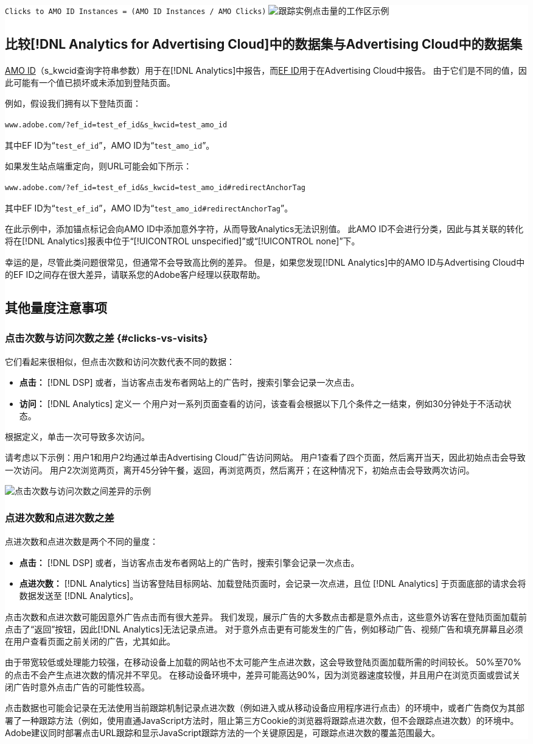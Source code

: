 ```Clicks to AMO ID Instances = (AMO ID Instances / AMO Clicks)```
![跟踪实例点击量的工作区示例](/help/integrations/assets/a4adc-clicks-to-instances-example.png)

## 比较[!DNL Analytics for Advertising Cloud]中的数据集与Advertising Cloud中的数据集

[AMO ID](ids.md)（s_kwcid查询字符串参数）用于在[!DNL Analytics]中报告，而[EF ID](ids.md)用于在Advertising Cloud中报告。 由于它们是不同的值，因此可能有一个值已损坏或未添加到登陆页面。

例如，假设我们拥有以下登陆页面：

`www.adobe.com/?ef_id=test_ef_id&s_kwcid=test_amo_id`

其中EF ID为“`test_ef_id`”，AMO ID为“`test_amo_id`”。

如果发生站点端重定向，则URL可能会如下所示：

`www.adobe.com/?ef_id=test_ef_id&s_kwcid=test_amo_id#redirectAnchorTag`

其中EF ID为“`test_ef_id`”，AMO ID为“`test_amo_id#redirectAnchorTag`”。

在此示例中，添加锚点标记会向AMO ID中添加意外字符，从而导致Analytics无法识别值。 此AMO ID不会进行分类，因此与其关联的转化将在[!DNL Analytics]报表中位于“[!UICONTROL unspecified]”或“[!UICONTROL none]”下。

幸运的是，尽管此类问题很常见，但通常不会导致高比例的差异。 但是，如果您发现[!DNL Analytics]中的AMO ID与Advertising Cloud中的EF ID之间存在很大差异，请联系您的Adobe客户经理以获取帮助。

## 其他量度注意事项

### 点击次数与访问次数之差 {#clicks-vs-visits}

它们看起来很相似，但点击次数和访问次数代表不同的数据：

* **点击：** [!DNL DSP] 或者，当访客点击发布者网站上的广告时，搜索引擎会记录一次点击。

* **访问：** [!DNL Analytics] 定义一 [](https://experienceleague.adobe.com/docs/analytics/components/metrics/visits.html) 个用户对一系列页面查看的访问，该查看会根据以下几个条件之一结束，例如30分钟处于不活动状态。

根据定义，单击一次可导致多次访问。

请考虑以下示例：用户1和用户2均通过单击Advertising Cloud广告访问网站。 用户1查看了四个页面，然后离开当天，因此初始点击会导致一次访问。 用户2次浏览两页，离开45分钟午餐，返回，再浏览两页，然后离开；在这种情况下，初始点击会导致两次访问。

![点击次数与访问次数之间差异的示例](/help/integrations/assets/a4adc-visits-example.png)

### 点进次数和点进次数之差



点进次数和点进次数是两个不同的量度：

* **点击：** [!DNL DSP] 或者，当访客点击发布者网站上的广告时，搜索引擎会记录一次点击。

* **点进次数：** [!DNL Analytics] 当访客登陆目标网站、加载登陆页面时，会记录一次点进，且位 [!DNL Analytics] 于页面底部的请求会将数据发送至 [!DNL Analytics]。

点击次数和点进次数可能因意外广告点击而有很大差异。 我们发现，展示广告的大多数点击都是意外点击，这些意外访客在登陆页面加载前点击了“返回”按钮，因此[!DNL Analytics]无法记录点进。 对于意外点击更有可能发生的广告，例如移动广告、视频广告和填充屏幕且必须在用户查看页面之前关闭的广告，尤其如此。

由于带宽较低或处理能力较强，在移动设备上加载的网站也不太可能产生点进次数，这会导致登陆页面加载所需的时间较长。 50%至70%的点击不会产生点进次数的情况并不罕见。 在移动设备环境中，差异可能高达90%，因为浏览器速度较慢，并且用户在浏览页面或尝试关闭广告时意外点击广告的可能性较高。

点击数据也可能会记录在无法使用当前跟踪机制记录点进次数（例如进入或从移动设备应用程序进行点击）的环境中，或者广告商仅为其部署了一种跟踪方法（例如，使用直通JavaScript方法时，阻止第三方Cookie的浏览器将跟踪点进次数，但不会跟踪点进次数）的环境中。 Adobe建议同时部署点击URL跟踪和显示JavaScript跟踪方法的一个关键原因是，可跟踪点进次数的覆盖范围最大。

```